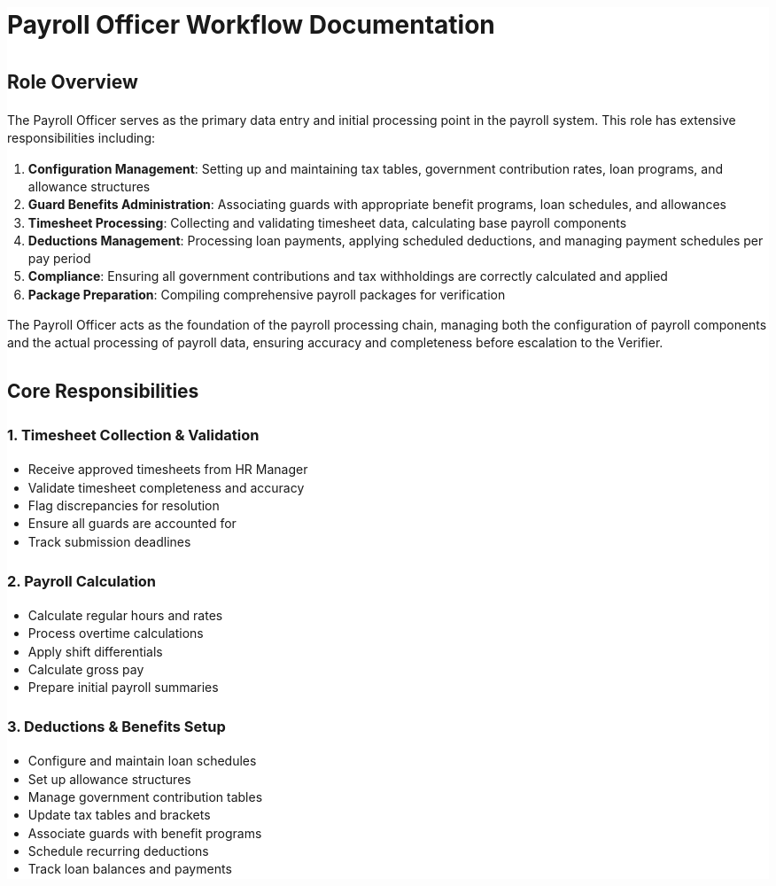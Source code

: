 # Payroll Officer Workflow Documentation

## Role Overview

The Payroll Officer serves as the primary data entry and initial processing
point in the payroll system. This role has extensive responsibilities including:

1. **Configuration Management**: Setting up and maintaining tax tables,
   government contribution rates, loan programs, and allowance structures
2. **Guard Benefits Administration**: Associating guards with appropriate
   benefit programs, loan schedules, and allowances
3. **Timesheet Processing**: Collecting and validating timesheet data,
   calculating base payroll components
4. **Deductions Management**: Processing loan payments, applying scheduled
   deductions, and managing payment schedules per pay period
5. **Compliance**: Ensuring all government contributions and tax withholdings
   are correctly calculated and applied
6. **Package Preparation**: Compiling comprehensive payroll packages for
   verification

The Payroll Officer acts as the foundation of the payroll processing chain,
managing both the configuration of payroll components and the actual processing
of payroll data, ensuring accuracy and completeness before escalation to the
Verifier.

## Core Responsibilities

### 1. Timesheet Collection & Validation

- Receive approved timesheets from HR Manager
- Validate timesheet completeness and accuracy
- Flag discrepancies for resolution
- Ensure all guards are accounted for
- Track submission deadlines

### 2. Payroll Calculation

- Calculate regular hours and rates
- Process overtime calculations
- Apply shift differentials
- Calculate gross pay
- Prepare initial payroll summaries

### 3. Deductions & Benefits Setup

- Configure and maintain loan schedules
- Set up allowance structures
- Manage government contribution tables
- Update tax tables and brackets
- Associate guards with benefit programs
- Schedule recurring deductions
- Track loan balances and payments
